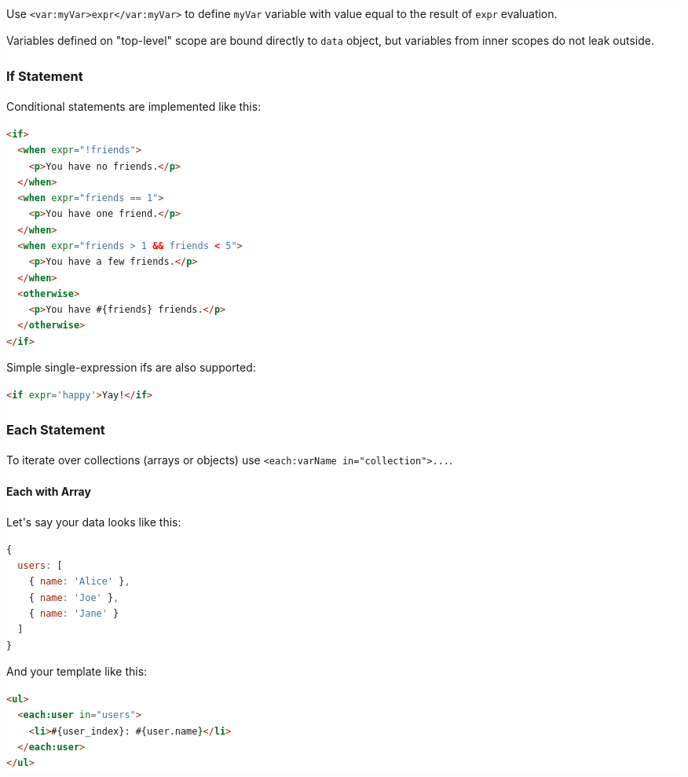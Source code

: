 Use `<var:myVar>expr</var:myVar>` to define `myVar` variable with value equal to
the result of `expr` evaluation.

Variables defined on "top-level" scope are bound directly to `data` object, 
but variables from inner scopes do not leak outside.

### If Statement

Conditional statements are implemented like this:

```html
<if>
  <when expr="!friends">
    <p>You have no friends.</p>
  </when>
  <when expr="friends == 1">
    <p>You have one friend.</p>
  </when>
  <when expr="friends > 1 && friends < 5">
    <p>You have a few friends.</p>
  </when>
  <otherwise>
    <p>You have #{friends} friends.</p>
  </otherwise>
</if>
```

Simple single-expression ifs are also supported:

```html
<if expr='happy'>Yay!</if>
```

### Each Statement

To iterate over collections (arrays or objects) use `<each:varName in="collection">...`.

#### Each with Array

Let's say your data looks like this:

```js
{
  users: [
    { name: 'Alice' },
    { name: 'Joe' },
    { name: 'Jane' }
  ]
}
```

And your template like this:

```html
<ul>
  <each:user in="users">
    <li>#{user_index}: #{user.name}</li>
  </each:user>
</ul>
```
